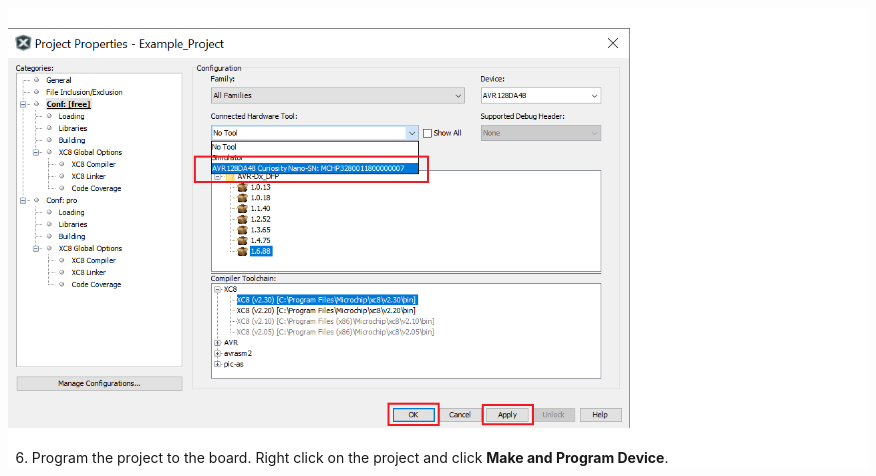 <br><img src="../images/Tool_Selection.PNG" height="400">

6.  Program the project to the board. Right click on the project and click **Make and Program Device**.

